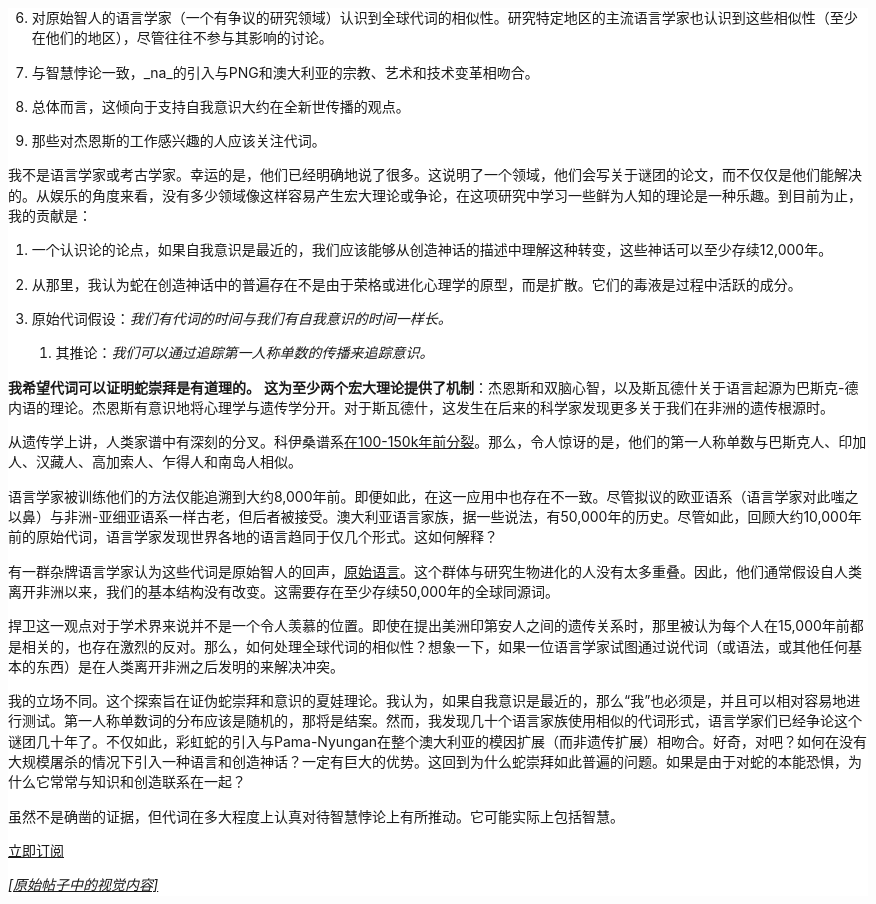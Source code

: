 6. 对原始智人的语言学家（一个有争议的研究领域）认识到全球代词的相似性。研究特定地区的主流语言学家也认识到这些相似性（至少在他们的地区），尽管往往不参与其影响的讨论。

7. 与智慧悖论一致，_na_的引入与PNG和澳大利亚的宗教、艺术和技术变革相吻合。

8. 总体而言，这倾向于支持自我意识大约在全新世传播的观点。

9. 那些对杰恩斯的工作感兴趣的人应该关注代词。

我不是语言学家或考古学家。幸运的是，他们已经明确地说了很多。这说明了一个领域，他们会写关于谜团的论文，而不仅仅是他们能解决的。从娱乐的角度来看，没有多少领域像这样容易产生宏大理论或争论，在这项研究中学习一些鲜为人知的理论是一种乐趣。到目前为止，我的贡献是：

1. 一个认识论的论点，如果自我意识是最近的，我们应该能够从创造神话的描述中理解这种转变，这些神话可以至少存续12,000年。

2. 从那里，我认为蛇在创造神话中的普遍存在不是由于荣格或进化心理学的原型，而是扩散。它们的毒液是过程中活跃的成分。

3. 原始代词假设：_我们有代词的时间与我们有自我意识的时间一样长。_

   1. 其推论：_我们可以通过追踪第一人称单数的传播来追踪意识。_

**我希望代词可以证明蛇崇拜是有道理的。** **这为至少两个宏大理论提供了机制**：杰恩斯和双脑心智，以及斯瓦德什关于语言起源为巴斯克-德内语的理论。杰恩斯有意识地将心理学与遗传学分开。对于斯瓦德什，这发生在后来的科学家发现更多关于我们在非洲的遗传根源时。

从遗传学上讲，人类家谱中有深刻的分叉。科伊桑谱系[在100-150k年前分裂](https://www.nature.com/articles/ncomms6692)。那么，令人惊讶的是，他们的第一人称单数与巴斯克人、印加人、汉藏人、高加索人、乍得人和南岛人相似。

语言学家被训练他们的方法仅能追溯到大约8,000年前。即便如此，在这一应用中也存在不一致。尽管拟议的欧亚语系（语言学家对此嗤之以鼻）与非洲-亚细亚语系一样古老，但后者被接受。澳大利亚语言家族，据一些说法，有50,000年的历史。尽管如此，回顾大约10,000年前的原始代词，语言学家发现世界各地的语言趋同于仅几个形式。这如何解释？

有一群杂牌语言学家认为这些代词是原始智人的回声，[原始语言](https://www.mother-tongue-journal.org/)。这个群体与研究生物进化的人没有太多重叠。因此，他们通常假设自人类离开非洲以来，我们的基本结构没有改变。这需要存在至少存续50,000年的全球同源词。

捍卫这一观点对于学术界来说并不是一个令人羡慕的位置。即使在提出美洲印第安人之间的遗传关系时，那里被认为每个人在15,000年前都是相关的，也存在激烈的反对。那么，如何处理全球代词的相似性？想象一下，如果一位语言学家试图通过说代词（或语法，或其他任何基本的东西）是在人类离开非洲之后发明的来解决冲突。

我的立场不同。这个探索旨在证伪蛇崇拜和意识的夏娃理论。我认为，如果自我意识是最近的，那么“我”也必须是，并且可以相对容易地进行测试。第一人称单数词的分布应该是随机的，那将是结案。然而，我发现几十个语言家族使用相似的代词形式，语言学家们已经争论这个谜团几十年了。不仅如此，彩虹蛇的引入与Pama-Nyungan在整个澳大利亚的模因扩展（而非遗传扩展）相吻合。好奇，对吧？如何在没有大规模屠杀的情况下引入一种语言和创造神话？一定有巨大的优势。这回到为什么蛇崇拜如此普遍的问题。如果是由于对蛇的本能恐惧，为什么它常常与知识和创造联系在一起？

虽然不是确凿的证据，但代词在多大程度上认真对待智慧悖论上有所推动。它可能实际上包括智慧。

[立即订阅](https://www.vectorsofmind.com/subscribe?)

[*[原始帖子中的视觉内容]*](https://substackcdn.com/image/fetch/$s_!EnVK!,f_auto,q_auto:good,fl_progressive:steep/https%3A%2F%2Fsubstack-post-media.s3.amazonaws.com%2Fpublic%2Fimages%2Fd6c6ab8b-2533-4751-a1bf-7465783b8f47_1024x1024.png)

[^1]: ŋ 是在thanks, anger, rung中使用的“n”。类似于：ng



[^2]: Dene-Yeniseian 和 Dene-Caucasian：代词及其他思考“因此，当在 Kott 语中作为第一人称单数主语动词后缀标记时，它是 ŋ（如在 igejaŋ '我出生' 中），但在 Ket 语中作为第一人称单数主语动词前缀标记时，它是 b(a)，如在 ba-kissāl '我过夜' 中。Starostin 假设——可能是正确的——这里 ŋ 是主要形式，已经在原始 Yeniseian 中由于语言对词首共鸣音的低容忍度而转变为 m，然后再转变为 b-。”

[^3]: 关于语言的起源：语言分类学研究（第 270 页）

[^4]: 唯一的其他非遗传选项是趋同进化，即人类语言将第一人称单数映射为 na（或某种类似版本）的频率高得惊人。PNG 提供的证据表明情况并非如此。代词从其原始形式漂移，就像任何其他词一样（也许除了妈妈和爸爸）。Ross 理解这一点，因此通过偶然性解释了与其他两个地区的相似性。我的理解是，其他地区的专家倾向于这种解释，因为他们可以看到自己语言中的分歧。

[^5]: 个人代词从何而来？有一个引用。专家的评论称，该论文在描述问题（代词非常相似，反复回溯 10-15k 年）方面做得很好，但对解决方案持批评态度。

[^6]: Pama-Nyungan 澳大利亚的仪式演变

[^7]: 实际上，这本书只是大部分完成。包含该情节的最后一章尚未完成。

[^8]: 来自维基百科：“与 Dené–Caucasian 类似的分类在 20 世纪由 Alfredo Trombetti、Edward Sapir、Robert Bleichsteiner、Karl Bouda、E. J. Furnée、René Lafon、Robert Shafer、Olivier Guy Tailleur、Morris Swadesh、Vladimir N. Toporov 和其他学者提出。”

[^9]: 由我在墨西哥偶遇的一位以巴斯克语为母语的语言学家向我解释

[^10]: 炼金术士在《Animus 和 Anima》中将这个类比更进一步

[^11]: George Poulos，语言学名誉教授：“迹象表明，人类语言是智人相对较晚获得的能力。该研究认为，语言，如我们今天所知，可能在大约 20,000 年前开始出现。”该研究主要关注声道的演变，以及咔哒音语言和非咔哒音语言之间的比较语言学。他认为语法在南非出现（他的专业领域），并且可能存在一些（未记录的）额外的非洲外事件，或者世界各地有多个独立的语法发明。对我来说，这个理论几乎没有足够的蛇。

[^12]: 晚更新世的语言演变

[^13]: 强化他们的立场，“我”可以简单地指代第一人称行为者，而不是行为者的思想。假设我们在猎杀猛犸象，我说“mindvector 走这边”。这可以抽象为 1sg，不必包括思想。这是《个人代词从何而来？》中提出的情况，其中行为者词最初是一个称号，如“父亲”或“母亲”。因此，“Nana 走这边”最终成为我们全球的朋友 na。即使在这种情况下，笛卡尔和 Jaynes 都发现“我”这个词在传达心身分离方面很有用。我的论点是，一旦我们变得自我意识，语言的实用性就成为必要。如果其他语言在 1sg 中不包括心身区分，那对我来说将是有趣的，并且是对原始代词假设的反证。